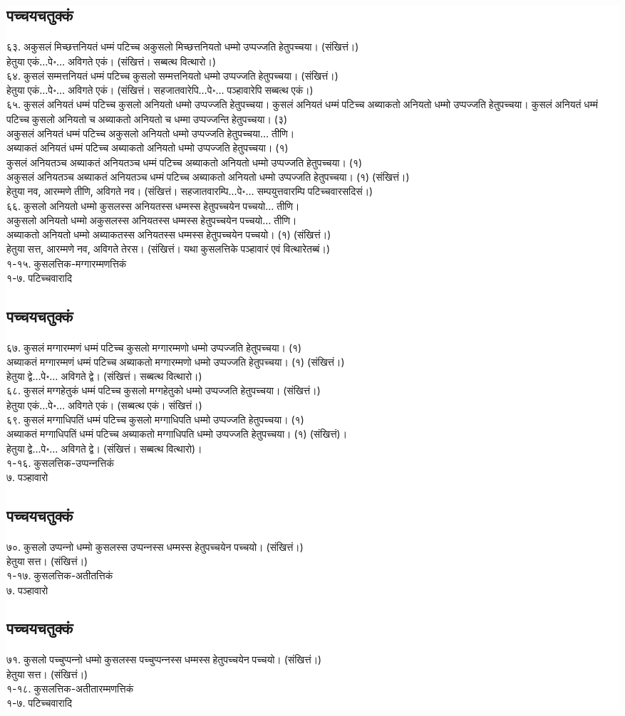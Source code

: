 
## पच्‍चयचतुक्‍कं

६३. अकुसलं मिच्छत्तनियतं धम्मं पटिच्‍च अकुसलो मिच्छत्तनियतो धम्मो उप्पज्‍जति हेतुपच्‍चया। (संखित्तं।)  
हेतुया एकं…पे॰… अविगते एकं। (संखित्तं। सब्बत्थ वित्थारो।)  
६४. कुसलं सम्मत्तनियतं धम्मं पटिच्‍च कुसलो सम्मत्तनियतो धम्मो उप्पज्‍जति हेतुपच्‍चया। (संखित्तं।)  
हेतुया एकं…पे॰… अविगते एकं। (संखित्तं। सहजातवारेपि…पे॰… पञ्हावारेपि सब्बत्थ एकं।)  
६५. कुसलं अनियतं धम्मं पटिच्‍च कुसलो अनियतो धम्मो उप्पज्‍जति हेतुपच्‍चया। कुसलं अनियतं धम्मं पटिच्‍च अब्याकतो अनियतो धम्मो उप्पज्‍जति हेतुपच्‍चया। कुसलं अनियतं धम्मं पटिच्‍च कुसलो अनियतो च अब्याकतो अनियतो च धम्मा उप्पज्‍जन्ति हेतुपच्‍चया। (३)  
अकुसलं अनियतं धम्मं पटिच्‍च अकुसलो अनियतो धम्मो उप्पज्‍जति हेतुपच्‍चया… तीणि।  
अब्याकतं अनियतं धम्मं पटिच्‍च अब्याकतो अनियतो धम्मो उप्पज्‍जति हेतुपच्‍चया। (१)  
कुसलं अनियतञ्‍च अब्याकतं अनियतञ्‍च धम्मं पटिच्‍च अब्याकतो अनियतो धम्मो उप्पज्‍जति हेतुपच्‍चया। (१)  
अकुसलं अनियतञ्‍च अब्याकतं अनियतञ्‍च धम्मं पटिच्‍च अब्याकतो अनियतो धम्मो उप्पज्‍जति हेतुपच्‍चया। (१) (संखित्तं।)  
हेतुया नव, आरम्मणे तीणि, अविगते नव। (संखित्तं। सहजातवारम्पि…पे॰… सम्पयुत्तवारम्पि पटिच्‍चवारसदिसं।)  
६६. कुसलो अनियतो धम्मो कुसलस्स अनियतस्स धम्मस्स हेतुपच्‍चयेन पच्‍चयो… तीणि।  
अकुसलो अनियतो धम्मो अकुसलस्स अनियतस्स धम्मस्स हेतुपच्‍चयेन पच्‍चयो… तीणि।  
अब्याकतो अनियतो धम्मो अब्याकतस्स अनियतस्स धम्मस्स हेतुपच्‍चयेन पच्‍चयो। (१) (संखित्तं।)  
हेतुया सत्त, आरम्मणे नव, अविगते तेरस। (संखित्तं। यथा कुसलत्तिके पञ्हावारं एवं वित्थारेतब्बं।)  
१-१५. कुसलत्तिक-मग्गारम्मणत्तिकं  
१-७. पटिच्‍चवारादि  


## पच्‍चयचतुक्‍कं

६७. कुसलं मग्गारम्मणं धम्मं पटिच्‍च कुसलो मग्गारम्मणो धम्मो उप्पज्‍जति हेतुपच्‍चया। (१)  
अब्याकतं मग्गारम्मणं धम्मं पटिच्‍च अब्याकतो मग्गारम्मणो धम्मो उप्पज्‍जति हेतुपच्‍चया। (१) (संखित्तं।)  
हेतुया द्वे…पे॰… अविगते द्वे। (संखित्तं। सब्बत्थ वित्थारो।)  
६८. कुसलं मग्गहेतुकं धम्मं पटिच्‍च कुसलो मग्गहेतुको धम्मो उप्पज्‍जति हेतुपच्‍चया। (संखित्तं।)  
हेतुया एकं…पे॰… अविगते एकं। (सब्बत्थ एकं। संखित्तं।)  
६९. कुसलं मग्गाधिपतिं धम्मं पटिच्‍च कुसलो मग्गाधिपति धम्मो उप्पज्‍जति हेतुपच्‍चया। (१)  
अब्याकतं मग्गाधिपतिं धम्मं पटिच्‍च अब्याकतो मग्गाधिपति धम्मो उप्पज्‍जति हेतुपच्‍चया। (१) (संखित्तं)।  
हेतुया द्वे…पे॰… अविगते द्वे। (संखित्तं। सब्बत्थ वित्थारो)।  
१-१६. कुसलत्तिक-उप्पन्‍नत्तिकं  
७. पञ्हावारो  


## पच्‍चयचतुक्‍कं

७०. कुसलो उप्पन्‍नो धम्मो कुसलस्स उप्पन्‍नस्स धम्मस्स हेतुपच्‍चयेन पच्‍चयो। (संखित्तं।)  
हेतुया सत्त। (संखित्तं।)  
१-१७. कुसलत्तिक-अतीतत्तिकं  
७. पञ्हावारो  


## पच्‍चयचतुक्‍कं

७१. कुसलो पच्‍चुप्पन्‍नो धम्मो कुसलस्स पच्‍चुप्पन्‍नस्स धम्मस्स हेतुपच्‍चयेन पच्‍चयो। (संखित्तं।)  
हेतुया सत्त। (संखित्तं।)  
१-१८. कुसलत्तिक-अतीतारम्मणत्तिकं  
१-७. पटिच्‍चवारादि  
